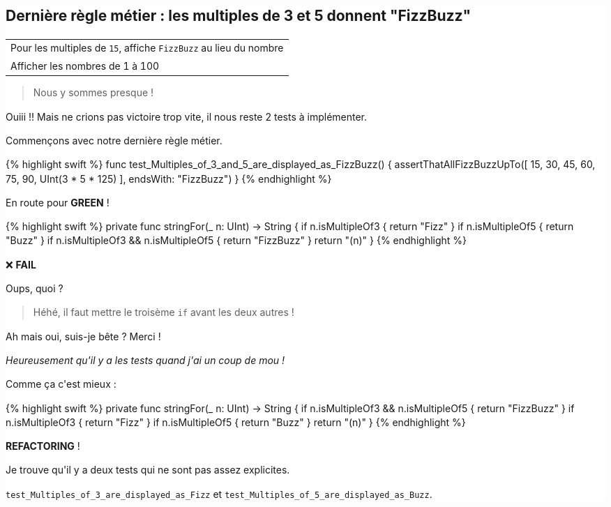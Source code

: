 ## Dernière règle métier : les multiples de 3 et 5 donnent "FizzBuzz"

<table>
  <tr><td>Pour les multiples de <code>15</code>, affiche <code>FizzBuzz</code> au lieu du nombre</td></tr>
  <tr><td>Afficher les nombres de 1 à 100</td></tr>
</table>

> Nous y sommes presque !

Ouiii !! Mais ne crions pas victoire trop vite, il nous reste 2 tests à implémenter.

Commençons avec notre dernière règle métier.

{% highlight swift %}
func test_Multiples_of_3_and_5_are_displayed_as_FizzBuzz() {
  assertThatAllFizzBuzzUpTo([ 15, 30, 45, 60, 75, 90, UInt(3 * 5 * 125) ], endsWith: "FizzBuzz")
}
{% endhighlight %}

En route pour __GREEN__ !

{% highlight swift %}
private func stringFor(_ n: UInt) -> String {
  if n.isMultipleOf3 { return "Fizz" }
  if n.isMultipleOf5 { return "Buzz" }
  if n.isMultipleOf3 && n.isMultipleOf5 { return "FizzBuzz" }
  return "\(n)"
}
{% endhighlight %}

❌ __FAIL__

Oups, quoi ?

> Héhé, il faut mettre le troisème `if` avant les deux autres !

Ah mais oui, suis-je bête ? Merci !

_Heureusement qu'il y a les tests quand j'ai un coup de mou !_

Comme ça c'est mieux :

{% highlight swift %}
private func stringFor(_ n: UInt) -> String {
  if n.isMultipleOf3 && n.isMultipleOf5 { return "FizzBuzz" }
  if n.isMultipleOf3 { return "Fizz" }
  if n.isMultipleOf5 { return "Buzz" }
  return "\(n)"
}
{% endhighlight %}

__REFACTORING__ !

Je trouve qu'il y a deux tests qui ne sont pas assez explicites.

`test_Multiples_of_3_are_displayed_as_Fizz` et `test_Multiples_of_5_are_displayed_as_Buzz`.

